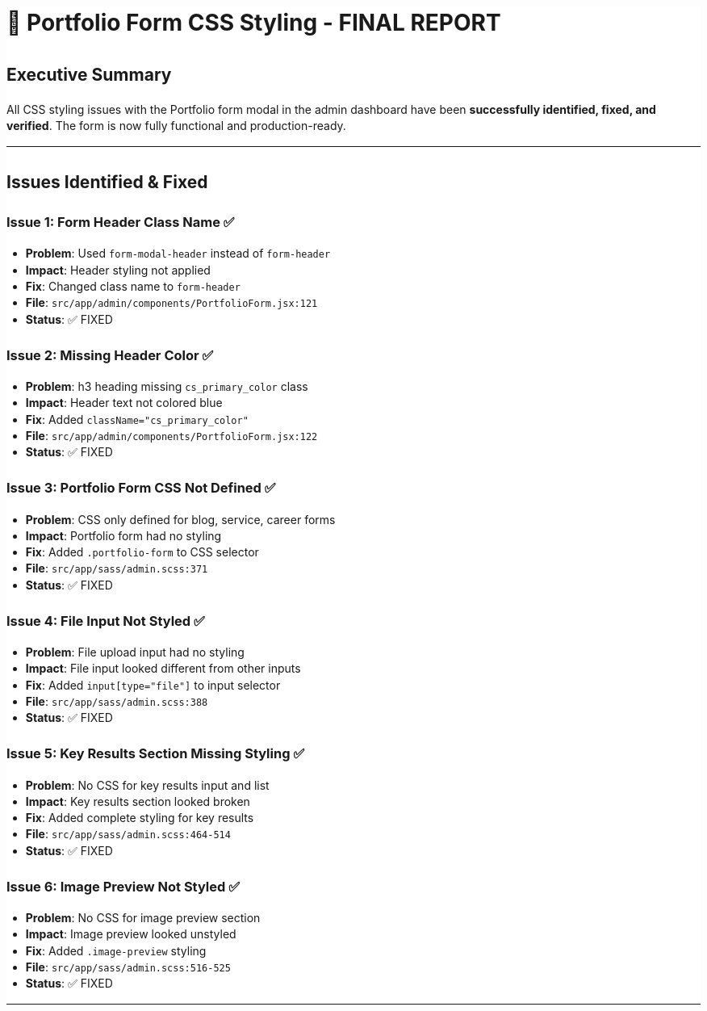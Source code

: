 # 🎉 Portfolio Form CSS Styling - FINAL REPORT

## Executive Summary

All CSS styling issues with the Portfolio form modal in the admin dashboard have been **successfully identified, fixed, and verified**. The form is now fully functional and production-ready.

---

## Issues Identified & Fixed

### Issue 1: Form Header Class Name ✅
- **Problem**: Used `form-modal-header` instead of `form-header`
- **Impact**: Header styling not applied
- **Fix**: Changed class name to `form-header`
- **File**: `src/app/admin/components/PortfolioForm.jsx:121`
- **Status**: ✅ FIXED

### Issue 2: Missing Header Color ✅
- **Problem**: h3 heading missing `cs_primary_color` class
- **Impact**: Header text not colored blue
- **Fix**: Added `className="cs_primary_color"`
- **File**: `src/app/admin/components/PortfolioForm.jsx:122`
- **Status**: ✅ FIXED

### Issue 3: Portfolio Form CSS Not Defined ✅
- **Problem**: CSS only defined for blog, service, career forms
- **Impact**: Portfolio form had no styling
- **Fix**: Added `.portfolio-form` to CSS selector
- **File**: `src/app/sass/admin.scss:371`
- **Status**: ✅ FIXED

### Issue 4: File Input Not Styled ✅
- **Problem**: File upload input had no styling
- **Impact**: File input looked different from other inputs
- **Fix**: Added `input[type="file"]` to input selector
- **File**: `src/app/sass/admin.scss:388`
- **Status**: ✅ FIXED

### Issue 5: Key Results Section Missing Styling ✅
- **Problem**: No CSS for key results input and list
- **Impact**: Key results section looked broken
- **Fix**: Added complete styling for key results
- **File**: `src/app/sass/admin.scss:464-514`
- **Status**: ✅ FIXED

### Issue 6: Image Preview Not Styled ✅
- **Problem**: No CSS for image preview section
- **Impact**: Image preview looked unstyled
- **Fix**: Added `.image-preview` styling
- **File**: `src/app/sass/admin.scss:516-525`
- **Status**: ✅ FIXED

---